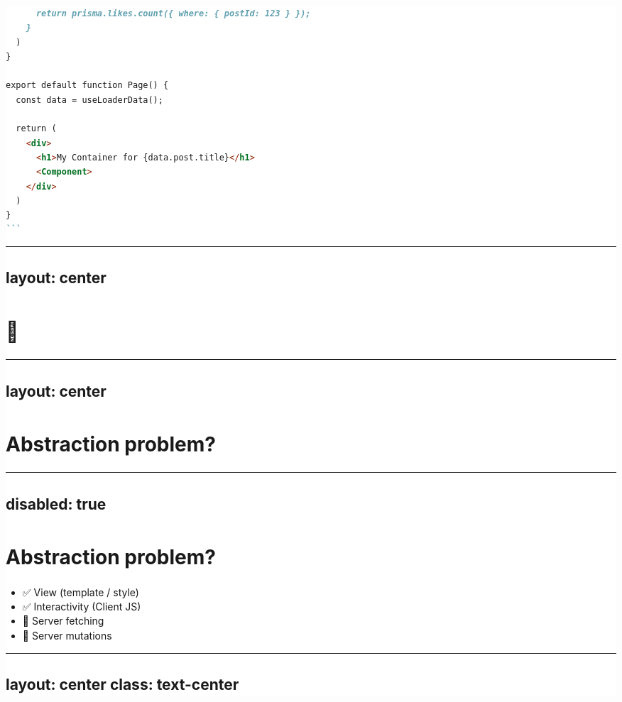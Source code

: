 ````md magic-move {lines: true}
      return prisma.likes.count({ where: { postId: 123 } });
    }
  )
}

export default function Page() {
  const data = useLoaderData();

  return (
    <div>
      <h1>My Container for {data.post.title}</h1>
      <Component>
    </div>
  )
}
```
````

---
layout: center
---

# 🤔

---
layout: center
---

# Abstraction problem?

---
disabled: true
---

# Abstraction problem?

<ul class="mt-10">
  <li>✅ View (template / style) </li>
  <li>✅ Interactivity (Client JS) </li>
  <li v-click>🫣 Server fetching </li>
  <li v-click>🫣 Server mutations </li>
  <!-- <li v-click>🤔 DB? </li> -->
</ul>

---
layout: center
class: text-center
---
